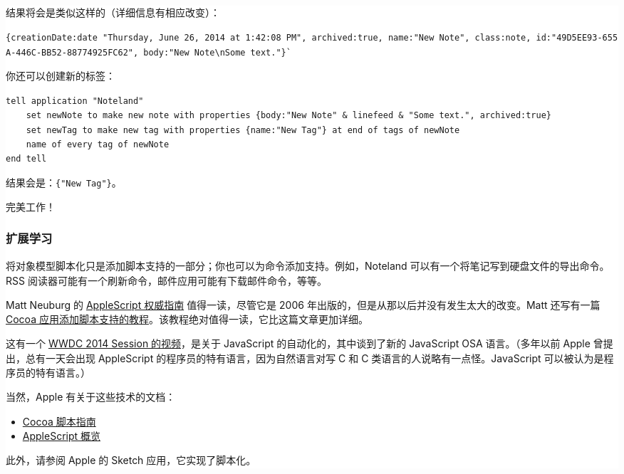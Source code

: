 结果将会是类似这样的（详细信息有相应改变）：

    {creationDate:date "Thursday, June 26, 2014 at 1:42:08 PM", archived:true, name:"New Note", class:note, id:"49D5EE93-655A-446C-BB52-88774925FC62", body:"New Note\nSome text."}`

你还可以创建新的标签：

    tell application "Noteland"
        set newNote to make new note with properties {body:"New Note" & linefeed & "Some text.", archived:true}
        set newTag to make new tag with properties {name:"New Tag"} at end of tags of newNote
        name of every tag of newNote
    end tell

结果会是：`{"New Tag"}`。

完美工作！

### 扩展学习

将对象模型脚本化只是添加脚本支持的一部分；你也可以为命令添加支持。例如，Noteland 可以有一个将笔记写到硬盘文件的导出命令。RSS 阅读器可能有一个刷新命令，邮件应用可能有下载邮件命令，等等。

Matt Neuburg 的 [AppleScript 权威指南](http://www.amazon.com/AppleScript-Definitive-Guide-Matt-Neuburg/dp/0596102119/ref=la_B001H6OITU_1_1?s=books&ie=UTF8&qid=1403816403&sr=1-1) 值得一读，尽管它是 2006 年出版的，但是从那以后并没有发生太大的改变。Matt 还写有一篇 [Cocoa 应用添加脚本支持的教程](http://www.apeth.net/matt/scriptability/scriptabilityTutorial.html)。该教程绝对值得一读，它比这篇文章更加详细。

这有一个 [WWDC 2014 Session 的视频](https://developer.apple.com/videos/wwdc/2014/)，是关于 JavaScript 的自动化的，其中谈到了新的 JavaScript OSA 语言。（多年以前 Apple 曾提出，总有一天会出现 AppleScript 的程序员的特有语言，因为自然语言对写 C 和 C 类语言的人说略有一点怪。JavaScript 可以被认为是程序员的特有语言。）

当然，Apple 有关于这些技术的文档：

- [Cocoa 脚本指南](https://developer.apple.com/library/mac/documentation/Cocoa/Conceptual/ScriptableCocoaApplications/SApps_intro/SAppsIntro.html#//apple_ref/doc/uid/TP40002164)
- [AppleScript 概览](https://developer.apple.com/library/mac/documentation/applescript/conceptual/applescriptx/AppleScriptX.html#//apple_ref/doc/uid/10000156-BCICHGIE)

此外，请参阅 Apple 的 Sketch 应用，它实现了脚本化。
